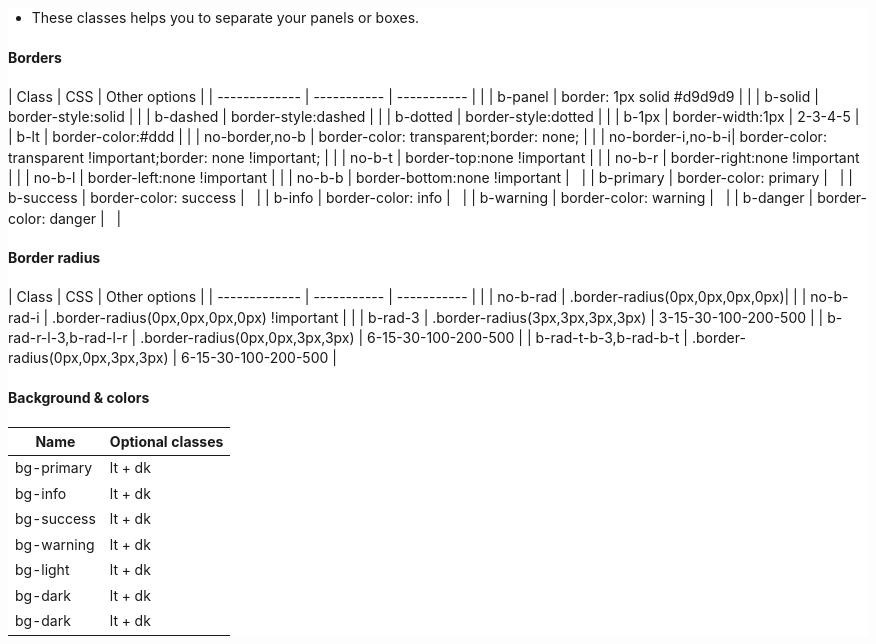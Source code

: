 - These classes helps you to separate your panels or boxes.

#### Borders

| Class | CSS          | Other options           |
| ------------- | ----------- | ----------- | |
| b-panel | border: 1px solid #d9d9d9 |  |
| b-solid | border-style:solid |  |
| b-dashed | border-style:dashed |  |
| b-dotted | border-style:dotted |  |
| b-1px | border-width:1px | 2-3-4-5 |
| b-lt | border-color:#ddd |  |
| no-border,no-b | border-color: transparent;border: none; | |
| no-border-i,no-b-i| border-color: transparent !important;border: none !important; | |
| no-b-t | border-top:none !important |  |
| no-b-r | border-right:none !important |  |
| no-b-l | border-left:none !important |  |
| no-b-b | border-bottom:none !important | &nbsp; |
| b-primary | border-color: primary | &nbsp; |
| b-success | border-color: success | &nbsp; |
| b-info | border-color: info | &nbsp; |
| b-warning | border-color: warning | &nbsp; |
| b-danger | border-color: danger | &nbsp; |

#### Border radius

| Class | CSS          | Other options           |
| ------------- | ----------- | ----------- | |
| no-b-rad     | .border-radius(0px,0px,0px,0px)| |
| no-b-rad-i    | .border-radius(0px,0px,0px,0px) !important     | |
| b-rad-3 | .border-radius(3px,3px,3px,3px) | 3-15-30-100-200-500 | 
| b-rad-r-l-3,b-rad-l-r | .border-radius(0px,0px,3px,3px) | 6-15-30-100-200-500 | 
| b-rad-t-b-3,b-rad-b-t | .border-radius(0px,0px,3px,3px) | 6-15-30-100-200-500 | 

#### Background & colors

| Name | Optional classes          |
| ------------- | ----------- |
| bg-primary | lt + dk |
| bg-info | lt + dk     |
| bg-success | lt + dk     |
| bg-warning| lt + dk      |
| bg-light | lt + dk      |
| bg-dark | lt + dk     |
| bg-dark | lt + dk     |